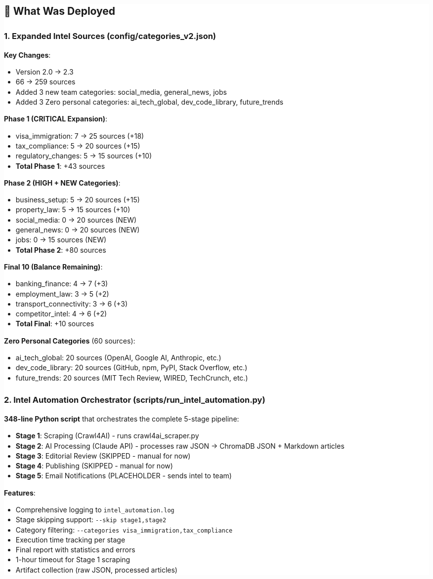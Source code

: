 
## 🚀 What Was Deployed

### 1. Expanded Intel Sources (config/categories_v2.json)

**Key Changes**:
- Version 2.0 → 2.3
- 66 → 259 sources
- Added 3 new team categories: social_media, general_news, jobs
- Added 3 Zero personal categories: ai_tech_global, dev_code_library, future_trends

**Phase 1 (CRITICAL Expansion)**:
- visa_immigration: 7 → 25 sources (+18)
- tax_compliance: 5 → 20 sources (+15)
- regulatory_changes: 5 → 15 sources (+10)
- **Total Phase 1**: +43 sources

**Phase 2 (HIGH + NEW Categories)**:
- business_setup: 5 → 20 sources (+15)
- property_law: 5 → 15 sources (+10)
- social_media: 0 → 20 sources (NEW)
- general_news: 0 → 20 sources (NEW)
- jobs: 0 → 15 sources (NEW)
- **Total Phase 2**: +80 sources

**Final 10 (Balance Remaining)**:
- banking_finance: 4 → 7 (+3)
- employment_law: 3 → 5 (+2)
- transport_connectivity: 3 → 6 (+3)
- competitor_intel: 4 → 6 (+2)
- **Total Final**: +10 sources

**Zero Personal Categories** (60 sources):
- ai_tech_global: 20 sources (OpenAI, Google AI, Anthropic, etc.)
- dev_code_library: 20 sources (GitHub, npm, PyPI, Stack Overflow, etc.)
- future_trends: 20 sources (MIT Tech Review, WIRED, TechCrunch, etc.)

### 2. Intel Automation Orchestrator (scripts/run_intel_automation.py)

**348-line Python script** that orchestrates the complete 5-stage pipeline:

- **Stage 1**: Scraping (Crawl4AI) - runs crawl4ai_scraper.py
- **Stage 2**: AI Processing (Claude API) - processes raw JSON → ChromaDB JSON + Markdown articles
- **Stage 3**: Editorial Review (SKIPPED - manual for now)
- **Stage 4**: Publishing (SKIPPED - manual for now)
- **Stage 5**: Email Notifications (PLACEHOLDER - sends intel to team)

**Features**:
- Comprehensive logging to `intel_automation.log`
- Stage skipping support: `--skip stage1,stage2`
- Category filtering: `--categories visa_immigration,tax_compliance`
- Execution time tracking per stage
- Final report with statistics and errors
- 1-hour timeout for Stage 1 scraping
- Artifact collection (raw JSON, processed articles)
